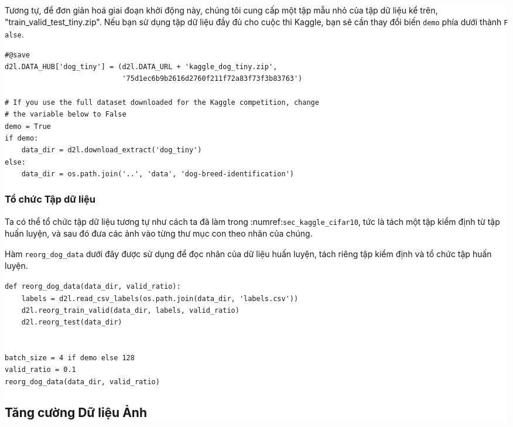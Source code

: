 


Tương tự, để đơn giản hoá giai đoạn khởi động này, chúng tôi cung cấp một tập mẫu nhỏ của tập dữ liệu kể trên, "train_valid_test_tiny.zip".
Nếu bạn sử dụng tập dữ liệu đầy đủ cho cuộc thi Kaggle, bạn sẽ cần thay đổi biến `demo` phía dưới thành `False`.


```{.python .input  n=1}
#@save 
d2l.DATA_HUB['dog_tiny'] = (d2l.DATA_URL + 'kaggle_dog_tiny.zip',
                            '75d1ec6b9b2616d2760f211f72a83f73f3b83763')

# If you use the full dataset downloaded for the Kaggle competition, change
# the variable below to False
demo = True
if demo:
    data_dir = d2l.download_extract('dog_tiny')
else:
    data_dir = os.path.join('..', 'data', 'dog-breed-identification')
```




### Tổ chức Tập dữ liệu




Ta có thể tổ chức tập dữ liệu tương tự như cách ta đã làm trong :numref:`sec_kaggle_cifar10`, tức là tách một tập kiểm định từ tập huấn luyện, và sau đó đưa các ảnh vào từng thư mục con theo nhãn của chúng.




Hàm `reorg_dog_data` dưới đây được sử dụng để đọc nhãn của dữ liệu huấn luyện, tách riêng tập kiểm định và tổ chức tập huấn luyện.


```{.python .input  n=2}
def reorg_dog_data(data_dir, valid_ratio):
    labels = d2l.read_csv_labels(os.path.join(data_dir, 'labels.csv'))
    d2l.reorg_train_valid(data_dir, labels, valid_ratio)
    d2l.reorg_test(data_dir)

    
batch_size = 4 if demo else 128
valid_ratio = 0.1
reorg_dog_data(data_dir, valid_ratio)
```







## Tăng cường Dữ liệu Ảnh
